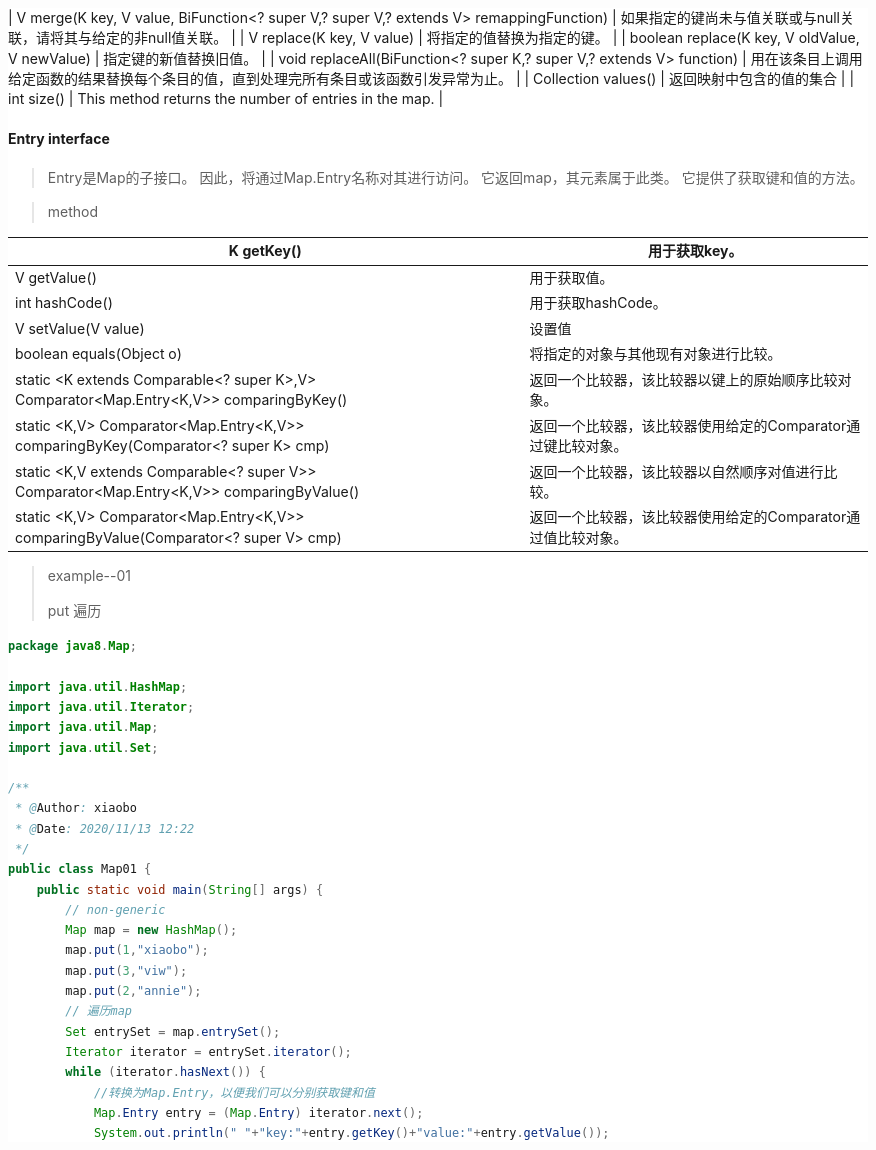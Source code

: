 | V merge(K key, V value, BiFunction<? super V,? super V,? extends V> remappingFunction) | 如果指定的键尚未与值关联或与null关联，请将其与给定的非null值关联。 |
| V replace(K key, V value)                                    | 将指定的值替换为指定的键。                                   |
| boolean replace(K key, V oldValue, V newValue)               | 指定键的新值替换旧值。                                       |
| void replaceAll(BiFunction<? super K,? super V,? extends V> function) | 用在该条目上调用给定函数的结果替换每个条目的值，直到处理完所有条目或该函数引发异常为止。 |
| Collection values()                                          | 返回映射中包含的值的集合                                     |
| int size()                                                   | This method returns the number of entries in the map.        |



#### Entry interface

> Entry是Map的子接口。 因此，将通过Map.Entry名称对其进行访问。 它返回map，其元素属于此类。 它提供了获取键和值的方法。



> method 

| K getKey()                                                   | 用于获取key。                                                |
| ------------------------------------------------------------ | ------------------------------------------------------------ |
| V getValue()                                                 | 用于获取值。                                                 |
| int hashCode()                                               | 用于获取hashCode。                                           |
| V setValue(V value)                                          | 设置值                                                       |
| boolean equals(Object o)                                     | 将指定的对象与其他现有对象进行比较。                         |
| static <K extends Comparable<? super K>,V> Comparator<Map.Entry<K,V>> comparingByKey() | 返回一个比较器，该比较器以键上的原始顺序比较对象。           |
| static <K,V> Comparator<Map.Entry<K,V>> comparingByKey(Comparator<? super K> cmp) | 返回一个比较器，该比较器使用给定的Comparator通过键比较对象。 |
| static <K,V extends Comparable<? super V>> Comparator<Map.Entry<K,V>> comparingByValue() | 返回一个比较器，该比较器以自然顺序对值进行比较。             |
| static <K,V> Comparator<Map.Entry<K,V>> comparingByValue(Comparator<? super V> cmp) | 返回一个比较器，该比较器使用给定的Comparator通过值比较对象。 |

> example--01
>
> put  遍历

```java
package java8.Map;

import java.util.HashMap;
import java.util.Iterator;
import java.util.Map;
import java.util.Set;

/**
 * @Author: xiaobo
 * @Date: 2020/11/13 12:22
 */
public class Map01 {
    public static void main(String[] args) {
        // non-generic
        Map map = new HashMap();
        map.put(1,"xiaobo");
        map.put(3,"viw");
        map.put(2,"annie");
        // 遍历map
        Set entrySet = map.entrySet();
        Iterator iterator = entrySet.iterator();
        while (iterator.hasNext()) {
            //转换为Map.Entry，以便我们可以分别获取键和值
            Map.Entry entry = (Map.Entry) iterator.next();
            System.out.println(" "+"key:"+entry.getKey()+"value:"+entry.getValue());
```